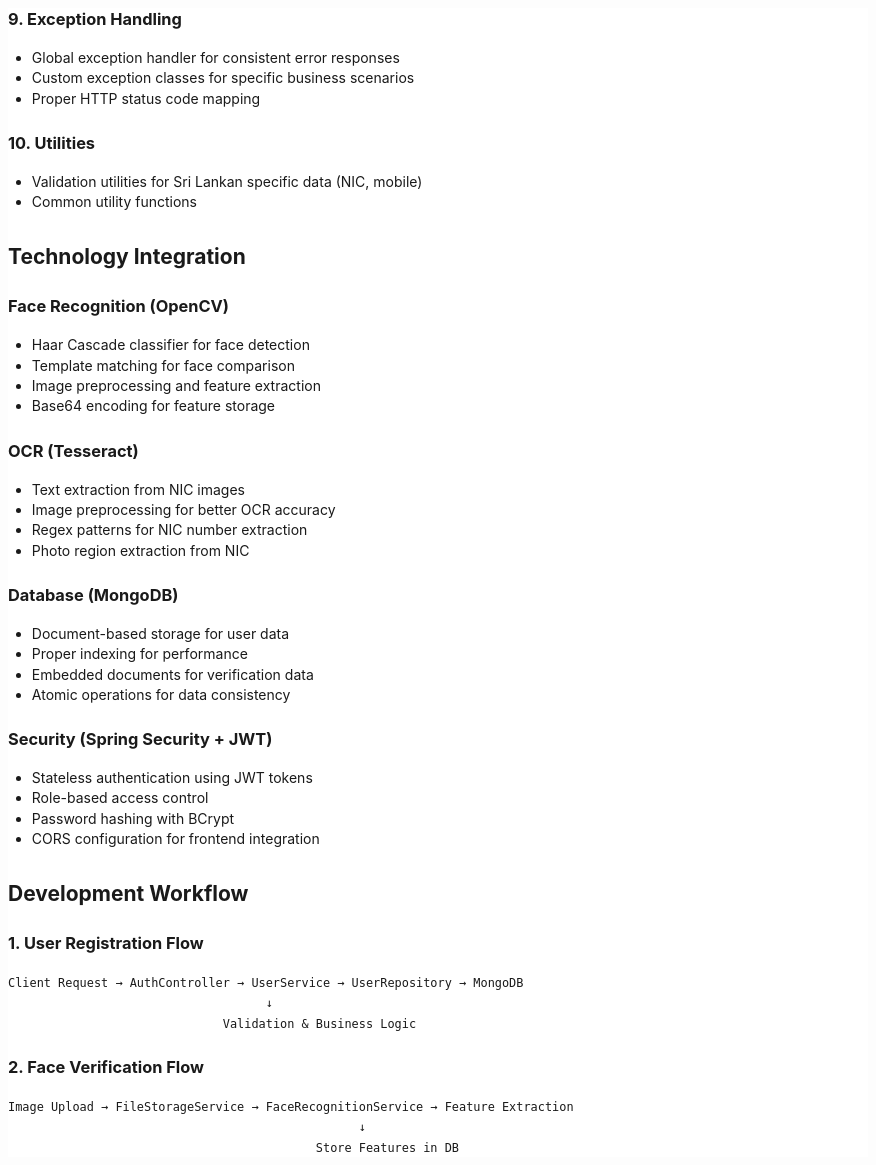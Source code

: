 ### 9. Exception Handling
- Global exception handler for consistent error responses
- Custom exception classes for specific business scenarios
- Proper HTTP status code mapping

### 10. Utilities
- Validation utilities for Sri Lankan specific data (NIC, mobile)
- Common utility functions

## Technology Integration

### Face Recognition (OpenCV)
- Haar Cascade classifier for face detection
- Template matching for face comparison
- Image preprocessing and feature extraction
- Base64 encoding for feature storage

### OCR (Tesseract)
- Text extraction from NIC images
- Image preprocessing for better OCR accuracy
- Regex patterns for NIC number extraction
- Photo region extraction from NIC

### Database (MongoDB)
- Document-based storage for user data
- Proper indexing for performance
- Embedded documents for verification data
- Atomic operations for data consistency

### Security (Spring Security + JWT)
- Stateless authentication using JWT tokens
- Role-based access control
- Password hashing with BCrypt
- CORS configuration for frontend integration

## Development Workflow

### 1. User Registration Flow
```
Client Request → AuthController → UserService → UserRepository → MongoDB
                                    ↓
                              Validation & Business Logic
```

### 2. Face Verification Flow
```
Image Upload → FileStorageService → FaceRecognitionService → Feature Extraction
                                                 ↓
                                           Store Features in DB
```
